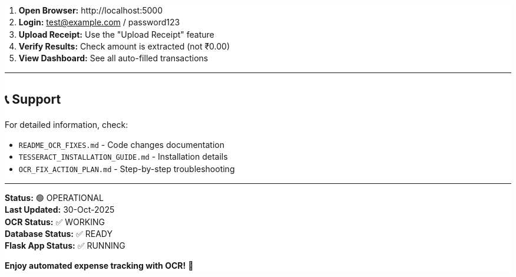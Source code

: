 1. **Open Browser:** http://localhost:5000
2. **Login:** test@example.com / password123
3. **Upload Receipt:** Use the "Upload Receipt" feature
4. **Verify Results:** Check amount is extracted (not ₹0.00)
5. **View Dashboard:** See all auto-filled transactions

---

## 📞 Support

For detailed information, check:
- `README_OCR_FIXES.md` - Code changes documentation
- `TESSERACT_INSTALLATION_GUIDE.md` - Installation details
- `OCR_FIX_ACTION_PLAN.md` - Step-by-step troubleshooting

---

**Status:** 🟢 OPERATIONAL  
**Last Updated:** 30-Oct-2025  
**OCR Status:** ✅ WORKING  
**Database Status:** ✅ READY  
**Flask App Status:** ✅ RUNNING

**Enjoy automated expense tracking with OCR!** 🎉